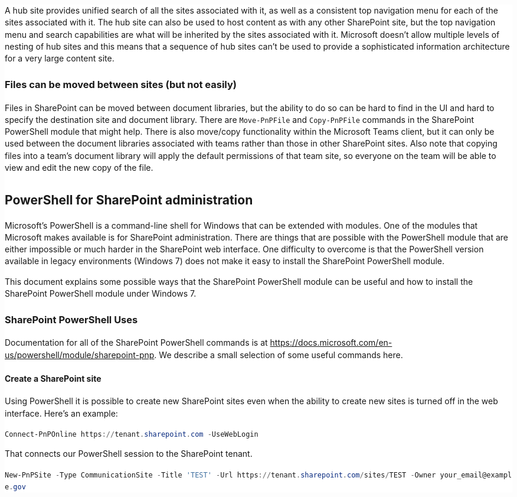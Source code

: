 A hub site provides unified search of all the sites associated with it, as
well as a consistent top navigation menu for each of the sites associated with
it. The hub site can also be used to host content as with any other SharePoint
site, but the top navigation menu and search capabilities are what will be
inherited by the sites associated with it. Microsoft doesn’t allow multiple
levels of nesting of hub sites and this means that a sequence of hub sites
can’t be used to provide a sophisticated information architecture for a very
large content site.

### Files can be moved between sites (but not easily)

Files in SharePoint can be moved between document libraries, but the ability
to do so can be hard to find in the UI and hard to specify the destination
site and document library. There are `Move-PnPFile` and `Copy-PnPFile`
commands in the SharePoint PowerShell module that might help. There is also
move/copy functionality within the Microsoft Teams client, but it can only be
used between the document libraries associated with teams rather than those in
other SharePoint sites. Also note that copying files into a team’s document
library will apply the default permissions of that team site, so everyone on
the team will be able to view and edit the new copy of the file.

## PowerShell for SharePoint administration

Microsoft’s PowerShell is a command-line shell for Windows that can be
extended with modules. One of the modules that Microsoft makes available is
for SharePoint administration. There are things that are possible with the
PowerShell module that are either impossible or much harder in the SharePoint
web interface. One difficulty to overcome is that the PowerShell version
available in legacy environments (Windows 7) does not make it easy to install
the SharePoint PowerShell module.

This document explains some possible ways that the SharePoint PowerShell
module can be useful and how to install the SharePoint PowerShell module under
Windows 7.

### SharePoint PowerShell Uses

Documentation for all of the SharePoint PowerShell commands is at
<https://docs.microsoft.com/en-us/powershell/module/sharepoint-pnp>. We describe
a small selection of some useful commands here.

#### Create a SharePoint site

Using PowerShell it is possible to create new SharePoint sites even when the
ability to create new sites is turned off in the web interface. Here’s an
example:

```powershell
Connect-PnPOnline https://tenant.sharepoint.com -UseWebLogin
```

That connects our PowerShell session to the SharePoint tenant.

```powershell
New-PnPSite -Type CommunicationSite -Title 'TEST' -Url https://tenant.sharepoint.com/sites/TEST -Owner your_email@example.gov
```
